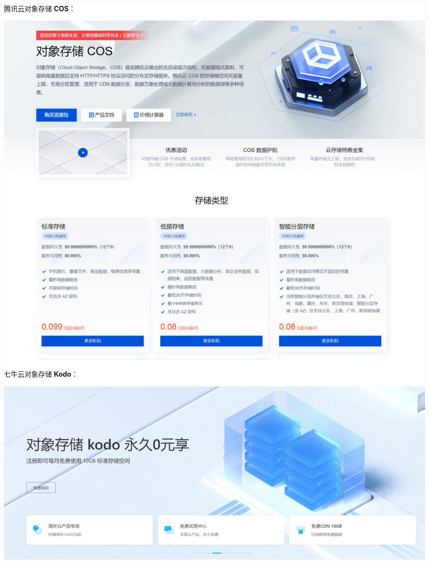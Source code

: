 腾讯云对象存储 **COS**：

![image-20220913222932708](images/image-20220913222932708.png)

七牛云对象存储 **Kodo**：

![image-20220913223309559](images/image-20220913223309559.png)
